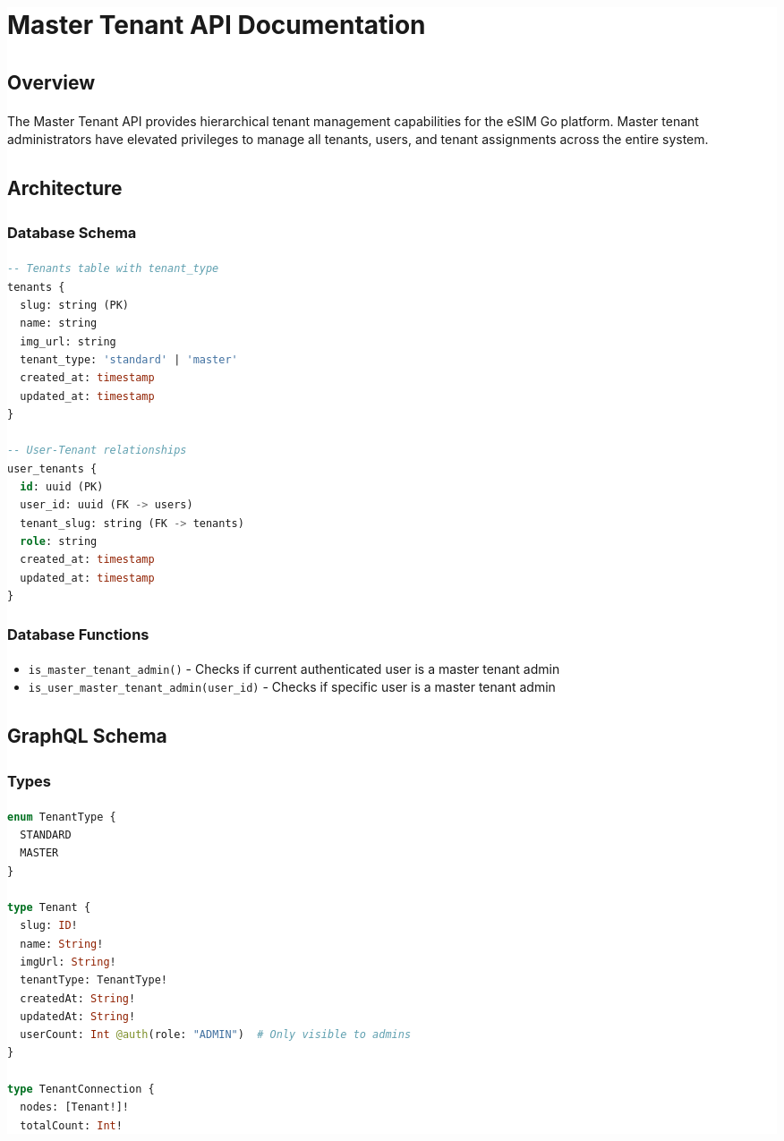# Master Tenant API Documentation

## Overview

The Master Tenant API provides hierarchical tenant management capabilities for the eSIM Go platform. Master tenant administrators have elevated privileges to manage all tenants, users, and tenant assignments across the entire system.

## Architecture

### Database Schema

```sql
-- Tenants table with tenant_type
tenants {
  slug: string (PK)
  name: string
  img_url: string
  tenant_type: 'standard' | 'master'
  created_at: timestamp
  updated_at: timestamp
}

-- User-Tenant relationships
user_tenants {
  id: uuid (PK)
  user_id: uuid (FK -> users)
  tenant_slug: string (FK -> tenants)
  role: string
  created_at: timestamp
  updated_at: timestamp
}
```

### Database Functions

- `is_master_tenant_admin()` - Checks if current authenticated user is a master tenant admin
- `is_user_master_tenant_admin(user_id)` - Checks if specific user is a master tenant admin

## GraphQL Schema

### Types

```graphql
enum TenantType {
  STANDARD
  MASTER
}

type Tenant {
  slug: ID!
  name: String!
  imgUrl: String!
  tenantType: TenantType!
  createdAt: String!
  updatedAt: String!
  userCount: Int @auth(role: "ADMIN")  # Only visible to admins
}

type TenantConnection {
  nodes: [Tenant!]!
  totalCount: Int!
```
